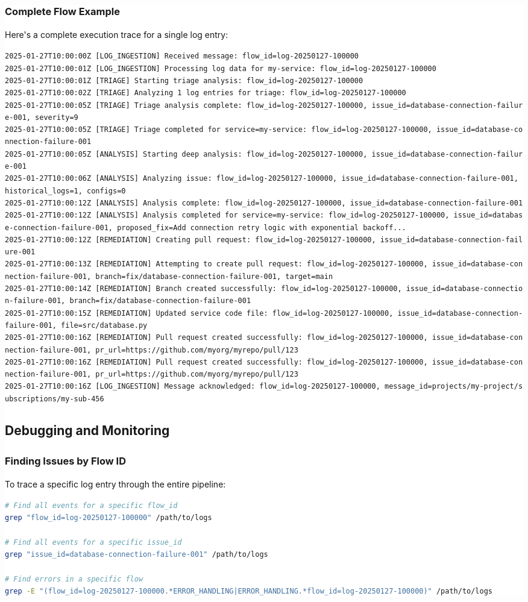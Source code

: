 ### Complete Flow Example

Here's a complete execution trace for a single log entry:

```
2025-01-27T10:00:00Z [LOG_INGESTION] Received message: flow_id=log-20250127-100000
2025-01-27T10:00:01Z [LOG_INGESTION] Processing log data for my-service: flow_id=log-20250127-100000
2025-01-27T10:00:01Z [TRIAGE] Starting triage analysis: flow_id=log-20250127-100000
2025-01-27T10:00:02Z [TRIAGE] Analyzing 1 log entries for triage: flow_id=log-20250127-100000
2025-01-27T10:00:05Z [TRIAGE] Triage analysis complete: flow_id=log-20250127-100000, issue_id=database-connection-failure-001, severity=9
2025-01-27T10:00:05Z [TRIAGE] Triage completed for service=my-service: flow_id=log-20250127-100000, issue_id=database-connection-failure-001
2025-01-27T10:00:05Z [ANALYSIS] Starting deep analysis: flow_id=log-20250127-100000, issue_id=database-connection-failure-001
2025-01-27T10:00:06Z [ANALYSIS] Analyzing issue: flow_id=log-20250127-100000, issue_id=database-connection-failure-001, historical_logs=1, configs=0
2025-01-27T10:00:12Z [ANALYSIS] Analysis complete: flow_id=log-20250127-100000, issue_id=database-connection-failure-001
2025-01-27T10:00:12Z [ANALYSIS] Analysis completed for service=my-service: flow_id=log-20250127-100000, issue_id=database-connection-failure-001, proposed_fix=Add connection retry logic with exponential backoff...
2025-01-27T10:00:12Z [REMEDIATION] Creating pull request: flow_id=log-20250127-100000, issue_id=database-connection-failure-001
2025-01-27T10:00:13Z [REMEDIATION] Attempting to create pull request: flow_id=log-20250127-100000, issue_id=database-connection-failure-001, branch=fix/database-connection-failure-001, target=main
2025-01-27T10:00:14Z [REMEDIATION] Branch created successfully: flow_id=log-20250127-100000, issue_id=database-connection-failure-001, branch=fix/database-connection-failure-001
2025-01-27T10:00:15Z [REMEDIATION] Updated service code file: flow_id=log-20250127-100000, issue_id=database-connection-failure-001, file=src/database.py
2025-01-27T10:00:16Z [REMEDIATION] Pull request created successfully: flow_id=log-20250127-100000, issue_id=database-connection-failure-001, pr_url=https://github.com/myorg/myrepo/pull/123
2025-01-27T10:00:16Z [REMEDIATION] Pull request created successfully: flow_id=log-20250127-100000, issue_id=database-connection-failure-001, pr_url=https://github.com/myorg/myrepo/pull/123
2025-01-27T10:00:16Z [LOG_INGESTION] Message acknowledged: flow_id=log-20250127-100000, message_id=projects/my-project/subscriptions/my-sub-456
```

## Debugging and Monitoring

### Finding Issues by Flow ID

To trace a specific log entry through the entire pipeline:

```bash
# Find all events for a specific flow_id
grep "flow_id=log-20250127-100000" /path/to/logs

# Find all events for a specific issue_id
grep "issue_id=database-connection-failure-001" /path/to/logs

# Find errors in a specific flow
grep -E "(flow_id=log-20250127-100000.*ERROR_HANDLING|ERROR_HANDLING.*flow_id=log-20250127-100000)" /path/to/logs
```
